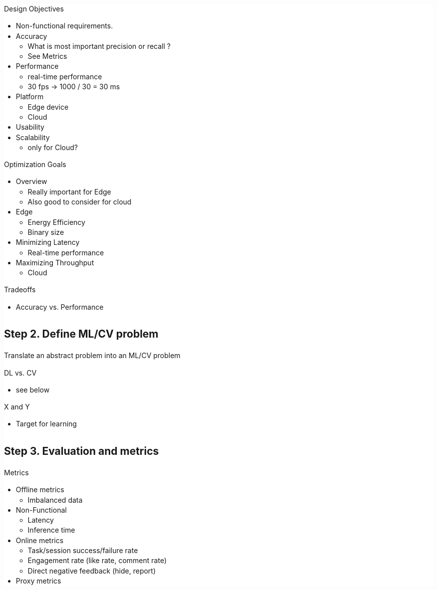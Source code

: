 Design Objectives
- Non-functional requirements.
- Accuracy
    - What is most important precision or recall ?
    - See Metrics
- Performance
    - real-time performance
    - 30 fps → 1000 / 30 = 30 ms
- Platform
    - Edge device
    - Cloud
- Usability
- Scalability
    - only for Cloud?

Optimization Goals
- Overview
    - Really important for Edge
    - Also good to consider for cloud
- Edge
    - Energy Efficiency
    - Binary size
- Minimizing Latency
    - Real-time performance
- Maximizing Throughput
    - Cloud

Tradeoffs
- Accuracy vs. Performance


## Step 2. Define ML/CV problem


Translate an abstract problem into an ML/CV problem

DL vs. CV
- see below

X and Y
- Target for learning


## Step 3. Evaluation and metrics


Metrics
- Offline metrics
    - Imbalanced data
- Non-Functional
    - Latency
    - Inference time
- Online metrics
    - Task/session success/failure rate
    - Engagement rate (like rate, comment rate)
    - Direct negative feedback (hide, report)
- Proxy metrics
